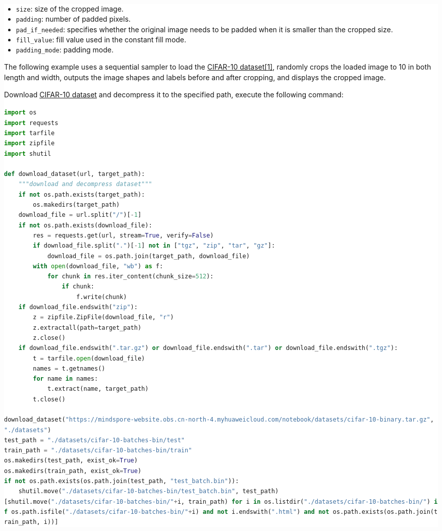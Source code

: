 - `size`: size of the cropped image.
- `padding`: number of padded pixels.
- `pad_if_needed`: specifies whether the original image needs to be padded when it is smaller than the cropped size.
- `fill_value`: fill value used in the constant fill mode.
- `padding_mode`: padding mode.

The following example uses a sequential sampler to load the [CIFAR-10 dataset[1]](#references), randomly crops the loaded image to 10 in both length and width, outputs the image shapes and labels before and after cropping, and displays the cropped image.

Download [CIFAR-10 dataset](https://www.cs.toronto.edu/~kriz/cifar-10-binary.tar.gz) and decompress it to the specified path, execute the following command:

```python
import os
import requests
import tarfile
import zipfile
import shutil

def download_dataset(url, target_path):
    """download and decompress dataset"""
    if not os.path.exists(target_path):
        os.makedirs(target_path)
    download_file = url.split("/")[-1]
    if not os.path.exists(download_file):
        res = requests.get(url, stream=True, verify=False)
        if download_file.split(".")[-1] not in ["tgz", "zip", "tar", "gz"]:
            download_file = os.path.join(target_path, download_file)
        with open(download_file, "wb") as f:
            for chunk in res.iter_content(chunk_size=512):
                if chunk:
                    f.write(chunk)
    if download_file.endswith("zip"):
        z = zipfile.ZipFile(download_file, "r")
        z.extractall(path=target_path)
        z.close()
    if download_file.endswith(".tar.gz") or download_file.endswith(".tar") or download_file.endswith(".tgz"):
        t = tarfile.open(download_file)
        names = t.getnames()
        for name in names:
            t.extract(name, target_path)
        t.close()

download_dataset("https://mindspore-website.obs.cn-north-4.myhuaweicloud.com/notebook/datasets/cifar-10-binary.tar.gz", "./datasets")
test_path = "./datasets/cifar-10-batches-bin/test"
train_path = "./datasets/cifar-10-batches-bin/train"
os.makedirs(test_path, exist_ok=True)
os.makedirs(train_path, exist_ok=True)
if not os.path.exists(os.path.join(test_path, "test_batch.bin")):
    shutil.move("./datasets/cifar-10-batches-bin/test_batch.bin", test_path)
[shutil.move("./datasets/cifar-10-batches-bin/"+i, train_path) for i in os.listdir("./datasets/cifar-10-batches-bin/") if os.path.isfile("./datasets/cifar-10-batches-bin/"+i) and not i.endswith(".html") and not os.path.exists(os.path.join(train_path, i))]
```
